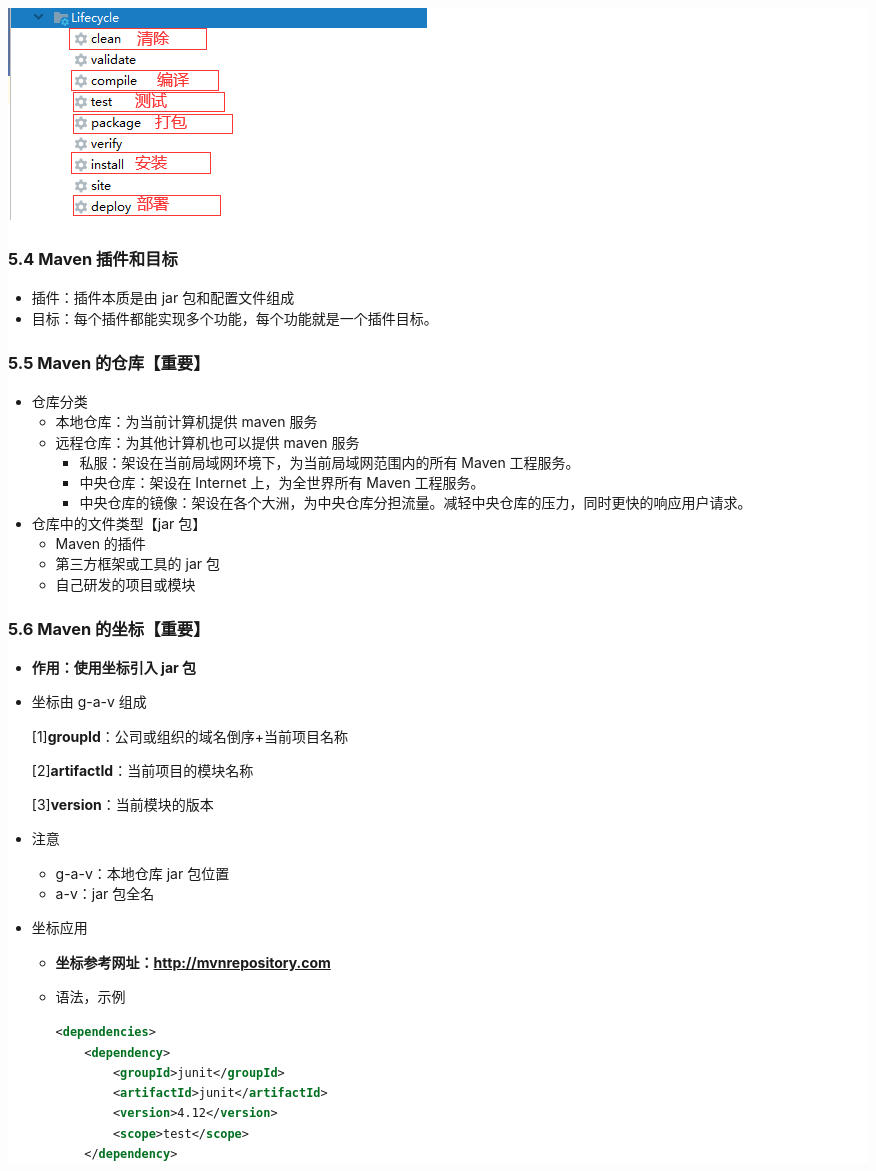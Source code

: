 ![image-20220320143031010](./img/image-20220320143031010.png)

### 5.4 Maven 插件和目标

- 插件：插件本质是由 jar 包和配置文件组成
- 目标：每个插件都能实现多个功能，每个功能就是一个插件目标。

### 5.5 Maven 的仓库【重要】

- 仓库分类
  - 本地仓库：为当前计算机提供 maven 服务
  - 远程仓库：为其他计算机也可以提供 maven 服务
    - 私服：架设在当前局域网环境下，为当前局域网范围内的所有 Maven 工程服务。
    - 中央仓库：架设在 Internet 上，为全世界所有 Maven 工程服务。
    - 中央仓库的镜像：架设在各个大洲，为中央仓库分担流量。减轻中央仓库的压力，同时更快的响应用户请求。
- 仓库中的文件类型【jar 包】
  - Maven 的插件
  - 第三方框架或工具的 jar 包
  - 自己研发的项目或模块

### 5.6 Maven 的坐标【重要】

- **作用：使用坐标引入 jar 包**

- 坐标由 g-a-v 组成

  [1]**groupId**：公司或组织的域名倒序+当前项目名称

  [2]**artifactId**：当前项目的模块名称

  [3]**version**：当前模块的版本

- 注意

  - g-a-v：本地仓库 jar 包位置
  - a-v：jar 包全名

- 坐标应用

  - **坐标参考网址：http://mvnrepository.com**

  - 语法，示例

    ```xml
    <dependencies>
        <dependency>
            <groupId>junit</groupId>
            <artifactId>junit</artifactId>
            <version>4.12</version>
            <scope>test</scope>
        </dependency>
